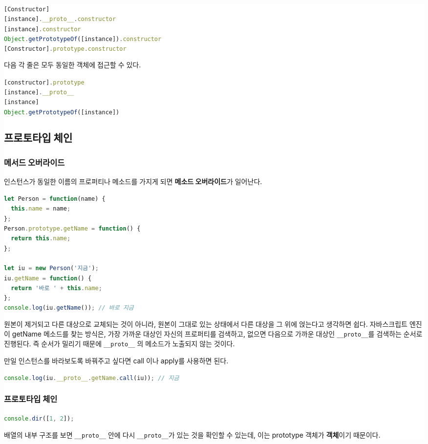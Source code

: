 ```jsx
[Constructor]
[instance].__proto__.constructor
[instance].constructor
Object.getPrototypeOf([instance]).constructor
[Constructor].prototype.constructor
```

다음 각 줄은 모두 동일한 객체에 접근할 수 있다.

```jsx
[constructor].prototype
[instance].__proto__
[instance]
Object.getPrototypeOf([instance])
```

## 프로토타입 체인

### 메서드 오버라이드

인스턴스가 동일한 이름의 프로퍼티나 메소드를 가지게 되면 **메소드 오버라이드**가 일어난다.

```jsx
let Person = function(name) {
  this.name = name;
};
Person.prototype.getName = function() {
  return this.name;
};

let iu = new Person('지금');
iu.getName = function() {
  return '바로 ' + this.name;
};
console.log(iu.getName()); // 바로 지금
```

원본이 제거되고 다른 대상으로 교체되는 것이 아니라, 원본이 그대로 있는 상태에서 다른 대상을 그 위에 얹는다고 생각하면 쉽다. 자바스크립트 엔진이 getName 메소드를 찾는 방식은, 가장 가까운 대상인 자신의 프로퍼티를 검색하고, 없으면 다음으로 가까운 대상인 `__proto__`를 검색하는 순서로 진행된다. 즉 순서가 밀리기 때문에 `__proto__` 의 메소드가 노출되지 않는 것이다.

만일 인스턴스를 바라보도록 바꿔주고 싶다면 call 이나 apply를 사용하면 된다.

```jsx
console.log(iu.__proto__.getName.call(iu)); // 지금
```

### 프로토타입 체인

```jsx
console.dir([1, 2]);
```

배열의 내부 구조를 보면 `__proto__` 안에 다시 `__proto__`가 있는 것을 확인할 수 있는데, 이는 prototype 객체가 **객체**이기 때문이다.
